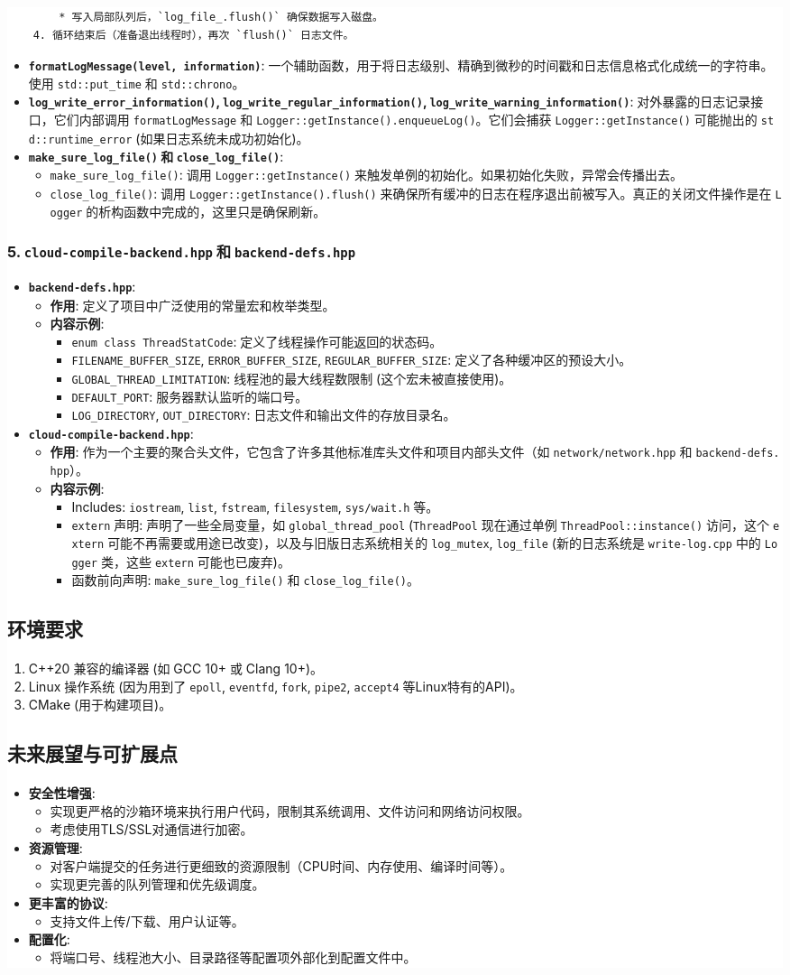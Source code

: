             * 写入局部队列后，`log_file_.flush()` 确保数据写入磁盘。
        4. 循环结束后（准备退出线程时），再次 `flush()` 日志文件。
  * **`formatLogMessage(level, information)`**: 一个辅助函数，用于将日志级别、精确到微秒的时间戳和日志信息格式化成统一的字符串。使用 `std::put_time` 和 `std::chrono`。
  * **`log_write_error_information()`, `log_write_regular_information()`, `log_write_warning_information()`**: 对外暴露的日志记录接口，它们内部调用 `formatLogMessage` 和 `Logger::getInstance().enqueueLog()`。它们会捕获 `Logger::getInstance()` 可能抛出的 `std::runtime_error` (如果日志系统未成功初始化)。
  * **`make_sure_log_file()` 和 `close_log_file()`**:
    * `make_sure_log_file()`: 调用 `Logger::getInstance()` 来触发单例的初始化。如果初始化失败，异常会传播出去。
    * `close_log_file()`: 调用 `Logger::getInstance().flush()` 来确保所有缓冲的日志在程序退出前被写入。真正的关闭文件操作是在 `Logger` 的析构函数中完成的，这里只是确保刷新。

### 5. `cloud-compile-backend.hpp` 和 `backend-defs.hpp`

* **`backend-defs.hpp`**:
  * **作用**: 定义了项目中广泛使用的常量宏和枚举类型。
  * **内容示例**:
    * `enum class ThreadStatCode`: 定义了线程操作可能返回的状态码。
    * `FILENAME_BUFFER_SIZE`, `ERROR_BUFFER_SIZE`, `REGULAR_BUFFER_SIZE`: 定义了各种缓冲区的预设大小。
    * `GLOBAL_THREAD_LIMITATION`: 线程池的最大线程数限制 (这个宏未被直接使用)。
    * `DEFAULT_PORT`: 服务器默认监听的端口号。
    * `LOG_DIRECTORY`, `OUT_DIRECTORY`: 日志文件和输出文件的存放目录名。
* **`cloud-compile-backend.hpp`**:
  * **作用**: 作为一个主要的聚合头文件，它包含了许多其他标准库头文件和项目内部头文件（如 `network/network.hpp` 和 `backend-defs.hpp`）。
  * **内容示例**:
    * Includes: `iostream`, `list`, `fstream`, `filesystem`, `sys/wait.h` 等。
    * `extern` 声明: 声明了一些全局变量，如 `global_thread_pool` (`ThreadPool` 现在通过单例 `ThreadPool::instance()` 访问，这个 `extern` 可能不再需要或用途已改变)，以及与旧版日志系统相关的 `log_mutex`, `log_file` (新的日志系统是 `write-log.cpp` 中的 `Logger` 类，这些 `extern` 可能也已废弃)。
    * 函数前向声明: `make_sure_log_file()` 和 `close_log_file()`。

## 环境要求

1. C++20 兼容的编译器 (如 GCC 10+ 或 Clang 10+)。
2. Linux 操作系统 (因为用到了 `epoll`, `eventfd`, `fork`, `pipe2`, `accept4` 等Linux特有的API)。
3. CMake (用于构建项目)。

## 未来展望与可扩展点

* **安全性增强**:
  * 实现更严格的沙箱环境来执行用户代码，限制其系统调用、文件访问和网络访问权限。
  * 考虑使用TLS/SSL对通信进行加密。
* **资源管理**:
  * 对客户端提交的任务进行更细致的资源限制（CPU时间、内存使用、编译时间等）。
  * 实现更完善的队列管理和优先级调度。
* **更丰富的协议**:
  * 支持文件上传/下载、用户认证等。
* **配置化**:
  * 将端口号、线程池大小、目录路径等配置项外部化到配置文件中。
